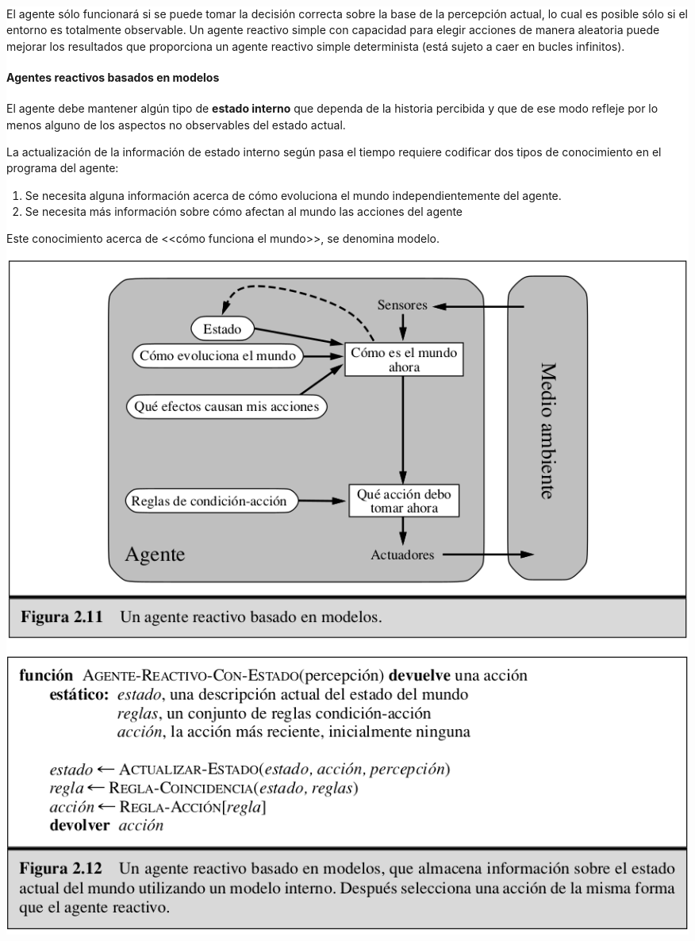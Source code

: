 El agente sólo funcionará si se puede tomar la decisión correcta sobre la base de
la percepción actual, lo cual es posible sólo si el entorno es totalmente
observable. Un agente reactivo simple con capacidad para elegir acciones de manera
aleatoria puede mejorar los resultados que proporciona un agente reactivo simple
determinista (está sujeto a caer en bucles infinitos).

#### Agentes reactivos basados en modelos

El agente debe mantener algún tipo de **estado interno** que dependa de la
historia percibida y que de ese modo refleje por lo menos alguno de los aspectos
no observables del estado actual.

La actualización de la información de estado interno según pasa el tiempo requiere
codificar dos tipos de conocimiento en el programa del agente:

1. Se necesita alguna información acerca de cómo evoluciona el mundo
   independientemente del agente.
2. Se necesita más información sobre cómo afectan al mundo las acciones del agente

Este conocimiento acerca de <<cómo funciona el mundo>>, se denomina modelo.

![Diagrama agente reactivo basado en modelos](../images/II07.png)

![Programa agente basado en modelos](../images/II08.png)